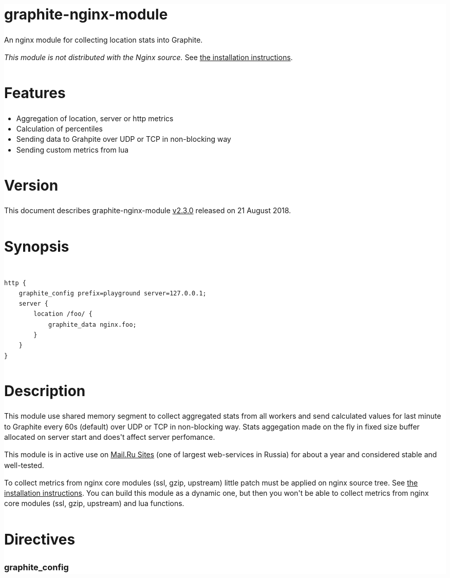 graphite-nginx-module
=====================

An nginx module for collecting location stats into Graphite.

*This module is not distributed with the Nginx source.* See [the installation instructions](#installation).

Features
========

* Aggregation of location, server or http metrics
* Calculation of percentiles
* Sending data to Grahpite over UDP or TCP in non-blocking way
* Sending custom metrics from lua

Version
=======

This document describes graphite-nginx-module [v2.3.0](https://github.com/mailru/graphite-nginx-module/tags) released on 21 August 2018.

Synopsis
========

```nginx

http {
    graphite_config prefix=playground server=127.0.0.1;
    server {
        location /foo/ {
            graphite_data nginx.foo;
        }
    }
}
```

Description
===========

This module use shared memory segment to collect aggregated stats from all workers and send calculated values for last minute to Graphite every 60s (default) over UDP or TCP in non-blocking way.
Stats aggegation made on the fly in fixed size buffer allocated on server start and does't affect server perfomance.

This module is in active use on [Mail.Ru Sites](http://mail.ru/) (one of largest web-services in Russia) for about a year and considered stable and well-tested.

To collect metrics from nginx core modules (ssl, gzip, upstream) little patch must be applied on nginx source tree. See [the installation instructions](#installation).
You can build this module as a dynamic one, but then you won't be able to collect metrics from nginx core modules (ssl, gzip, upstream) and lua functions.


Directives
==========

### graphite_config
